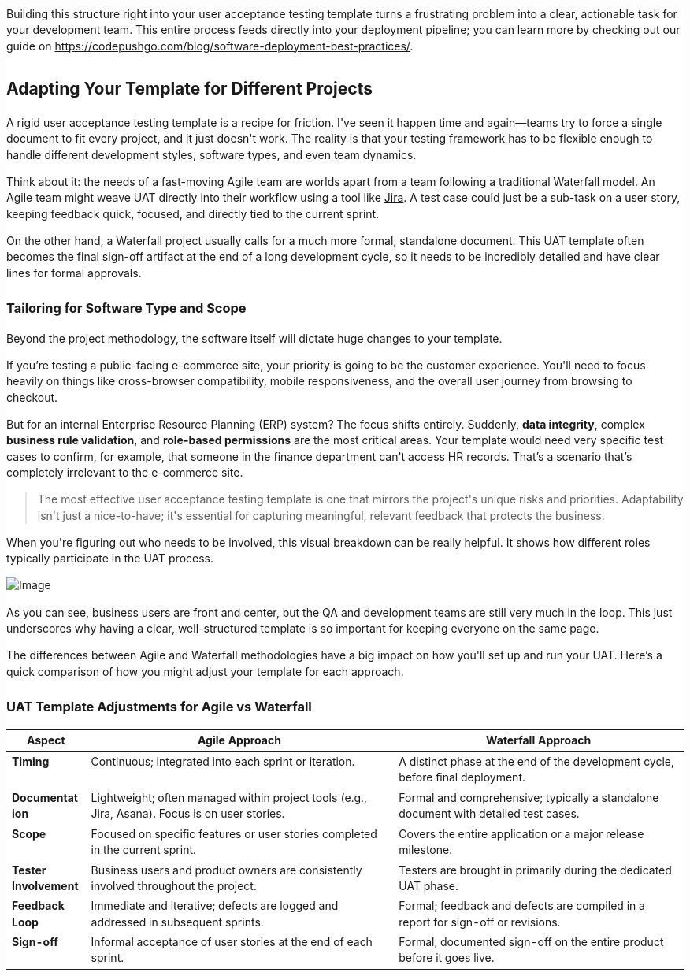 Building this structure right into your user acceptance testing template turns a frustrating problem into a clear, actionable task for your development team. This entire process feeds directly into your deployment pipeline; you can learn more by checking out our guide on https://codepushgo.com/blog/software-deployment-best-practices/.

## Adapting Your Template for Different Projects

A rigid user acceptance testing template is a recipe for friction. I've seen it happen time and again—teams try to force a single document to fit every project, and it just doesn't work. The reality is that your testing framework has to be flexible enough to handle different development styles, software types, and even team dynamics.

Think about it: the needs of a fast-moving Agile team are worlds apart from a team following a traditional Waterfall model. An Agile team might weave UAT directly into their workflow using a tool like [Jira](https://www.atlassian.com/software/jira). A test case could just be a sub-task on a user story, keeping feedback quick, focused, and directly tied to the current sprint.

On the other hand, a Waterfall project usually calls for a much more formal, standalone document. This UAT template often becomes the final sign-off artifact at the end of a long development cycle, so it needs to be incredibly detailed and have clear lines for formal approvals.

### Tailoring for Software Type and Scope

Beyond the project methodology, the software itself will dictate huge changes to your template.

If you’re testing a public-facing e-commerce site, your priority is going to be the customer experience. You'll need to focus heavily on things like cross-browser compatibility, mobile responsiveness, and the overall user journey from browsing to checkout.

But for an internal Enterprise Resource Planning (ERP) system? The focus shifts entirely. Suddenly, **data integrity**, complex **business rule validation**, and **role-based permissions** are the most critical areas. Your template would need very specific test cases to confirm, for example, that someone in the finance department can't access HR records. That’s a scenario that’s completely irrelevant to the e-commerce site.

> The most effective user acceptance testing template is one that mirrors the project's unique risks and priorities. Adaptability isn't just a nice-to-have; it's essential for capturing meaningful, relevant feedback that protects the business.

When you're figuring out who needs to be involved, this visual breakdown can be really helpful. It shows how different roles typically participate in the UAT process.

![Image](https://cdn.outrank.so/c504846a-b33a-4018-bc93-5bfa9be0f3af/fa3fc68a-8672-46be-8cd4-763401349308.jpg)

As you can see, business users are front and center, but the QA and development teams are still very much in the loop. This just underscores why having a clear, well-structured template is so important for keeping everyone on the same page.

The differences between Agile and Waterfall methodologies have a big impact on how you'll set up and run your UAT. Here’s a quick comparison of how you might adjust your template for each approach.

### UAT Template Adjustments for Agile vs Waterfall

| Aspect                  | Agile Approach                                                                      | Waterfall Approach                                                                  |
| ----------------------- | ----------------------------------------------------------------------------------- | ----------------------------------------------------------------------------------- |
| **Timing**              | Continuous; integrated into each sprint or iteration.                               | A distinct phase at the end of the development cycle, before final deployment.      |
| **Documentation**       | Lightweight; often managed within project tools (e.g., Jira, Asana). Focus is on user stories. | Formal and comprehensive; typically a standalone document with detailed test cases. |
| **Scope**               | Focused on specific features or user stories completed in the current sprint.       | Covers the entire application or a major release milestone.                        |
| **Tester Involvement**  | Business users and product owners are consistently involved throughout the project. | Testers are brought in primarily during the dedicated UAT phase.                    |
| **Feedback Loop**       | Immediate and iterative; defects are logged and addressed in subsequent sprints.     | Formal; feedback and defects are compiled in a report for sign-off or revisions.  |
| **Sign-off**            | Informal acceptance of user stories at the end of each sprint.                      | Formal, documented sign-off on the entire product before it goes live.            |
